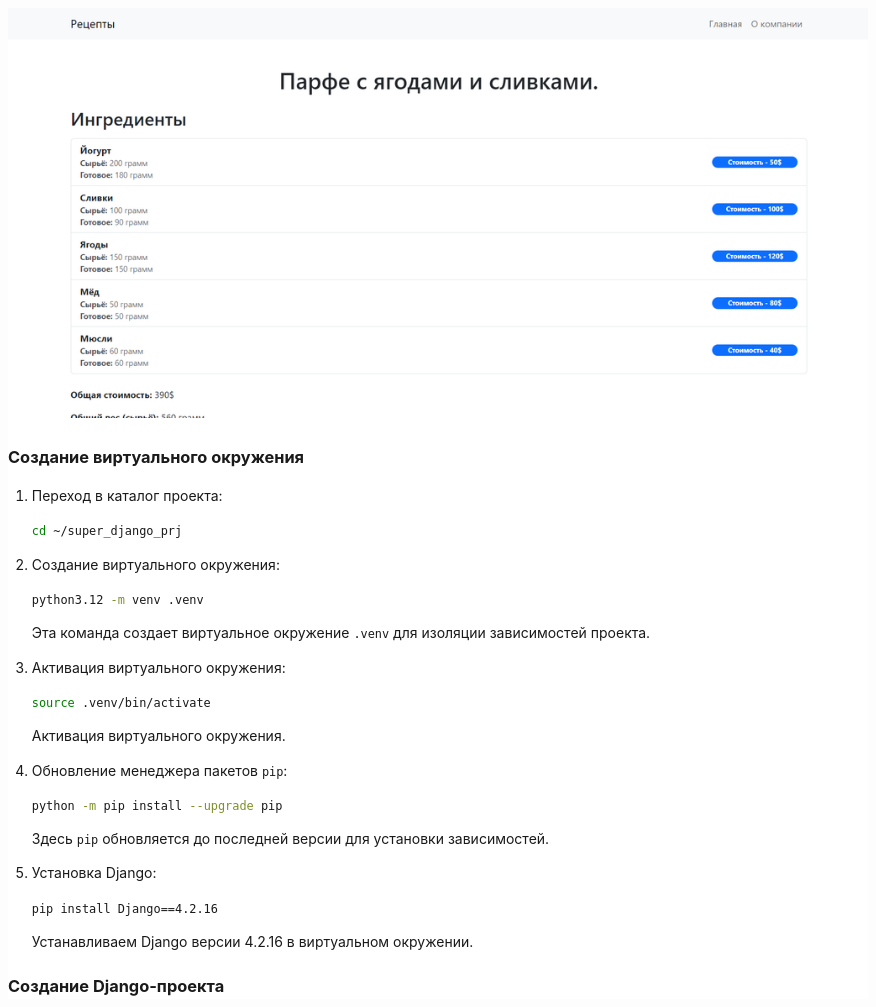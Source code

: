 ![Result work](img/receipt.png)

### Создание виртуального окружения

1. Переход в каталог проекта:
   ```bash
   cd ~/super_django_prj
   ```

2. Создание виртуального окружения:
   ```bash
   python3.12 -m venv .venv
   ```
   Эта команда создает виртуальное окружение `.venv` для изоляции зависимостей проекта.

3. Активация виртуального окружения:
   ```bash
   source .venv/bin/activate
   ```
   Активация виртуального окружения.

4. Обновление менеджера пакетов `pip`:
   ```bash
   python -m pip install --upgrade pip
   ```
   Здесь `pip` обновляется до последней версии для установки зависимостей.

5. Установка Django:
   ```bash
   pip install Django==4.2.16
   ```
   Устанавливаем Django версии 4.2.16 в виртуальном окружении.

### Создание Django-проекта
